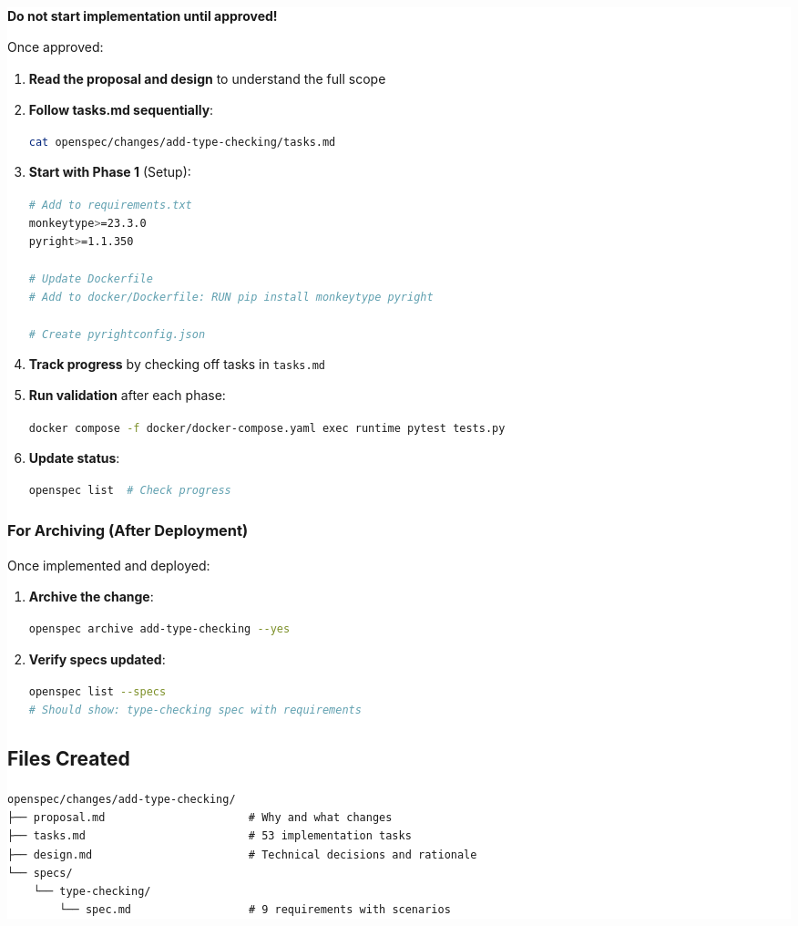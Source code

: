 **Do not start implementation until approved!**

Once approved:

1. **Read the proposal and design** to understand the full scope

2. **Follow tasks.md sequentially**:
   ```bash
   cat openspec/changes/add-type-checking/tasks.md
   ```

3. **Start with Phase 1** (Setup):
   ```bash
   # Add to requirements.txt
   monkeytype>=23.3.0
   pyright>=1.1.350
   
   # Update Dockerfile
   # Add to docker/Dockerfile: RUN pip install monkeytype pyright
   
   # Create pyrightconfig.json
   ```

4. **Track progress** by checking off tasks in `tasks.md`

5. **Run validation** after each phase:
   ```bash
   docker compose -f docker/docker-compose.yaml exec runtime pytest tests.py
   ```

6. **Update status**:
   ```bash
   openspec list  # Check progress
   ```

### For Archiving (After Deployment)

Once implemented and deployed:

1. **Archive the change**:
   ```bash
   openspec archive add-type-checking --yes
   ```

2. **Verify specs updated**:
   ```bash
   openspec list --specs
   # Should show: type-checking spec with requirements
   ```

## Files Created

```
openspec/changes/add-type-checking/
├── proposal.md                      # Why and what changes
├── tasks.md                         # 53 implementation tasks
├── design.md                        # Technical decisions and rationale
└── specs/
    └── type-checking/
        └── spec.md                  # 9 requirements with scenarios
```
